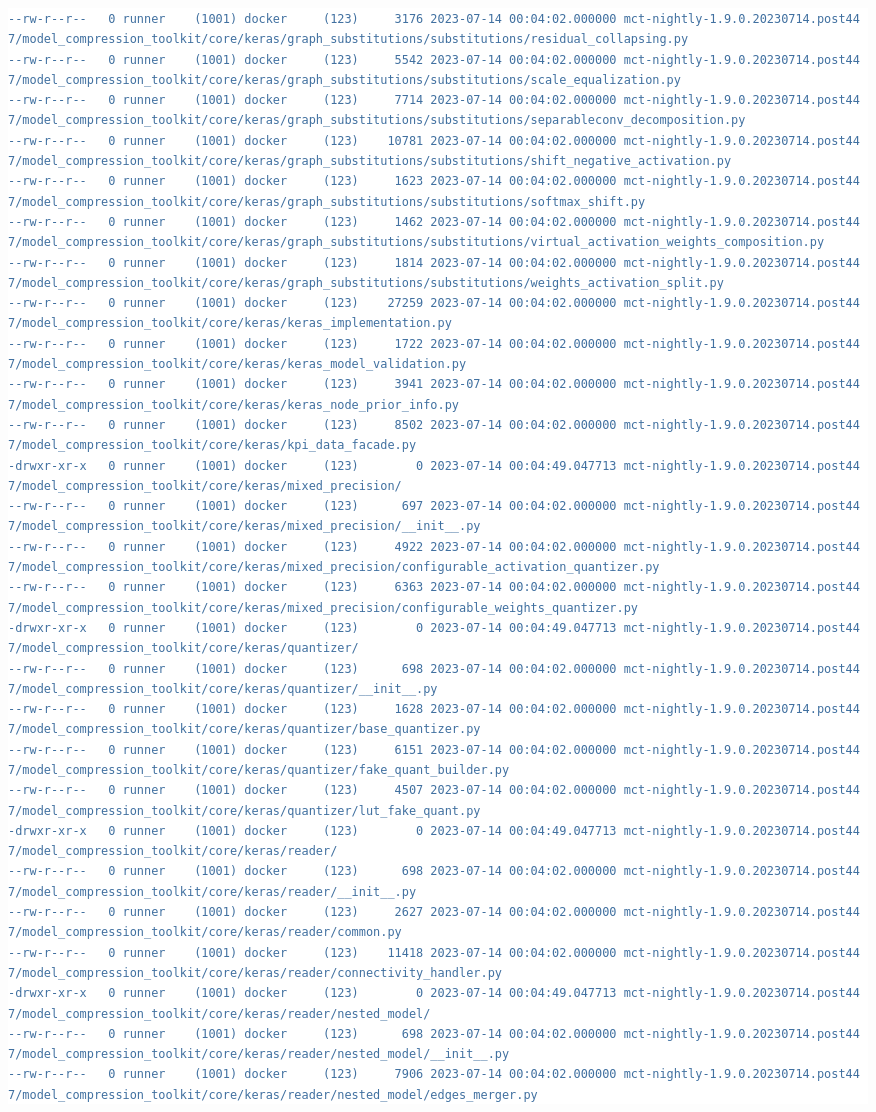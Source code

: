 ```diff
--rw-r--r--   0 runner    (1001) docker     (123)     3176 2023-07-14 00:04:02.000000 mct-nightly-1.9.0.20230714.post447/model_compression_toolkit/core/keras/graph_substitutions/substitutions/residual_collapsing.py
--rw-r--r--   0 runner    (1001) docker     (123)     5542 2023-07-14 00:04:02.000000 mct-nightly-1.9.0.20230714.post447/model_compression_toolkit/core/keras/graph_substitutions/substitutions/scale_equalization.py
--rw-r--r--   0 runner    (1001) docker     (123)     7714 2023-07-14 00:04:02.000000 mct-nightly-1.9.0.20230714.post447/model_compression_toolkit/core/keras/graph_substitutions/substitutions/separableconv_decomposition.py
--rw-r--r--   0 runner    (1001) docker     (123)    10781 2023-07-14 00:04:02.000000 mct-nightly-1.9.0.20230714.post447/model_compression_toolkit/core/keras/graph_substitutions/substitutions/shift_negative_activation.py
--rw-r--r--   0 runner    (1001) docker     (123)     1623 2023-07-14 00:04:02.000000 mct-nightly-1.9.0.20230714.post447/model_compression_toolkit/core/keras/graph_substitutions/substitutions/softmax_shift.py
--rw-r--r--   0 runner    (1001) docker     (123)     1462 2023-07-14 00:04:02.000000 mct-nightly-1.9.0.20230714.post447/model_compression_toolkit/core/keras/graph_substitutions/substitutions/virtual_activation_weights_composition.py
--rw-r--r--   0 runner    (1001) docker     (123)     1814 2023-07-14 00:04:02.000000 mct-nightly-1.9.0.20230714.post447/model_compression_toolkit/core/keras/graph_substitutions/substitutions/weights_activation_split.py
--rw-r--r--   0 runner    (1001) docker     (123)    27259 2023-07-14 00:04:02.000000 mct-nightly-1.9.0.20230714.post447/model_compression_toolkit/core/keras/keras_implementation.py
--rw-r--r--   0 runner    (1001) docker     (123)     1722 2023-07-14 00:04:02.000000 mct-nightly-1.9.0.20230714.post447/model_compression_toolkit/core/keras/keras_model_validation.py
--rw-r--r--   0 runner    (1001) docker     (123)     3941 2023-07-14 00:04:02.000000 mct-nightly-1.9.0.20230714.post447/model_compression_toolkit/core/keras/keras_node_prior_info.py
--rw-r--r--   0 runner    (1001) docker     (123)     8502 2023-07-14 00:04:02.000000 mct-nightly-1.9.0.20230714.post447/model_compression_toolkit/core/keras/kpi_data_facade.py
-drwxr-xr-x   0 runner    (1001) docker     (123)        0 2023-07-14 00:04:49.047713 mct-nightly-1.9.0.20230714.post447/model_compression_toolkit/core/keras/mixed_precision/
--rw-r--r--   0 runner    (1001) docker     (123)      697 2023-07-14 00:04:02.000000 mct-nightly-1.9.0.20230714.post447/model_compression_toolkit/core/keras/mixed_precision/__init__.py
--rw-r--r--   0 runner    (1001) docker     (123)     4922 2023-07-14 00:04:02.000000 mct-nightly-1.9.0.20230714.post447/model_compression_toolkit/core/keras/mixed_precision/configurable_activation_quantizer.py
--rw-r--r--   0 runner    (1001) docker     (123)     6363 2023-07-14 00:04:02.000000 mct-nightly-1.9.0.20230714.post447/model_compression_toolkit/core/keras/mixed_precision/configurable_weights_quantizer.py
-drwxr-xr-x   0 runner    (1001) docker     (123)        0 2023-07-14 00:04:49.047713 mct-nightly-1.9.0.20230714.post447/model_compression_toolkit/core/keras/quantizer/
--rw-r--r--   0 runner    (1001) docker     (123)      698 2023-07-14 00:04:02.000000 mct-nightly-1.9.0.20230714.post447/model_compression_toolkit/core/keras/quantizer/__init__.py
--rw-r--r--   0 runner    (1001) docker     (123)     1628 2023-07-14 00:04:02.000000 mct-nightly-1.9.0.20230714.post447/model_compression_toolkit/core/keras/quantizer/base_quantizer.py
--rw-r--r--   0 runner    (1001) docker     (123)     6151 2023-07-14 00:04:02.000000 mct-nightly-1.9.0.20230714.post447/model_compression_toolkit/core/keras/quantizer/fake_quant_builder.py
--rw-r--r--   0 runner    (1001) docker     (123)     4507 2023-07-14 00:04:02.000000 mct-nightly-1.9.0.20230714.post447/model_compression_toolkit/core/keras/quantizer/lut_fake_quant.py
-drwxr-xr-x   0 runner    (1001) docker     (123)        0 2023-07-14 00:04:49.047713 mct-nightly-1.9.0.20230714.post447/model_compression_toolkit/core/keras/reader/
--rw-r--r--   0 runner    (1001) docker     (123)      698 2023-07-14 00:04:02.000000 mct-nightly-1.9.0.20230714.post447/model_compression_toolkit/core/keras/reader/__init__.py
--rw-r--r--   0 runner    (1001) docker     (123)     2627 2023-07-14 00:04:02.000000 mct-nightly-1.9.0.20230714.post447/model_compression_toolkit/core/keras/reader/common.py
--rw-r--r--   0 runner    (1001) docker     (123)    11418 2023-07-14 00:04:02.000000 mct-nightly-1.9.0.20230714.post447/model_compression_toolkit/core/keras/reader/connectivity_handler.py
-drwxr-xr-x   0 runner    (1001) docker     (123)        0 2023-07-14 00:04:49.047713 mct-nightly-1.9.0.20230714.post447/model_compression_toolkit/core/keras/reader/nested_model/
--rw-r--r--   0 runner    (1001) docker     (123)      698 2023-07-14 00:04:02.000000 mct-nightly-1.9.0.20230714.post447/model_compression_toolkit/core/keras/reader/nested_model/__init__.py
--rw-r--r--   0 runner    (1001) docker     (123)     7906 2023-07-14 00:04:02.000000 mct-nightly-1.9.0.20230714.post447/model_compression_toolkit/core/keras/reader/nested_model/edges_merger.py
```